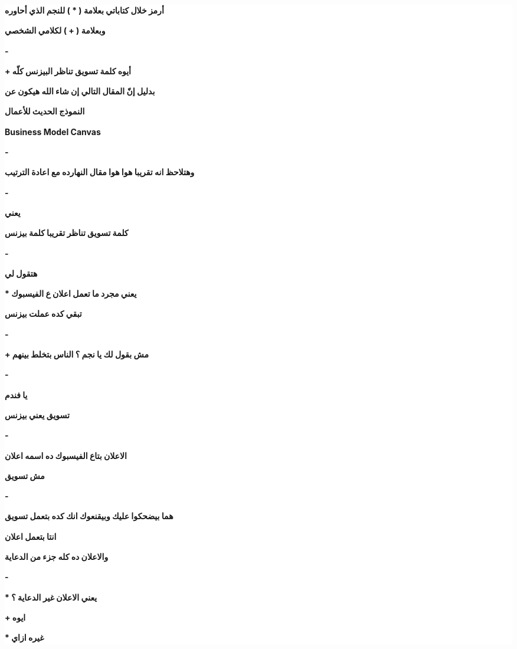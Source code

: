 **أرمز خلال كتاباتي بعلامة ( \* ) للنجم الذي
أحاوره**

**وبعلامة ( + ) لكلامي الشخصي**

**-**

**+ أيوه كلمة تسويق تناظر البيزنس كلّه**

**بدليل إنّ المقال التالي إن شاء الله هيكون عن**

**النموذج الحديث للأعمال**

**Business Model Canvas**

**-**

**وهتلاحظ انه تقريبا هوا هوا مقال النهارده مع اعادة
الترتيب**

**-**

**يعني**

**كلمة تسويق تناظر تقريبا كلمة بيزنس**

**-**

**هتقول لي**

**\* يعني مجرد ما تعمل اعلان ع الفيسبوك**

**تبقي كده عملت بيزنس**

**-**

**+ مش بقول لك يا نجم ؟ الناس بتخلط بينهم**

**-**

**يا فندم**

**تسويق يعني بيزنس**

**-**

**الاعلان بتاع الفيسبوك ده اسمه اعلان**

**مش تسويق**

**-**

**هما بيضحكوا عليك وبيقنعوك انك كده بتعمل تسويق**

**انتا بتعمل اعلان**

**والاعلان ده كله جزء من الدعاية**

**-**

**\* يعني الاعلان غير الدعاية ؟**

**+ ايوه**

**\* غيره ازاي**
